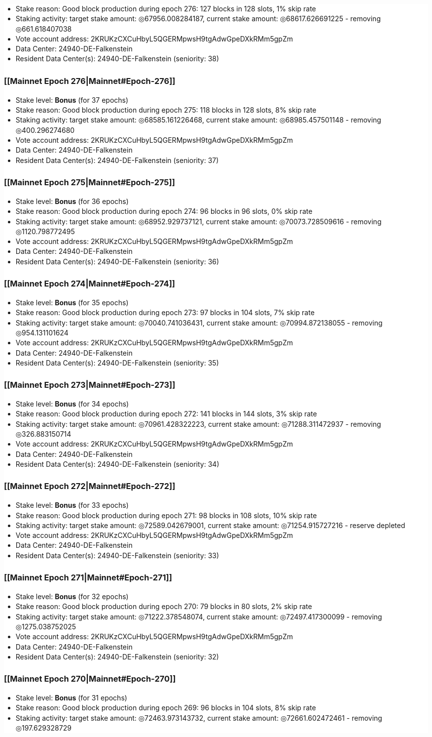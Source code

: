 * Stake reason: Good block production during epoch 276: 127 blocks in 128 slots, 1% skip rate
* Staking activity: target stake amount: ◎67956.008284187, current stake amount: ◎68617.626691225 - removing ◎661.618407038
* Vote account address: 2KRUKzCXCuHbyL5QGERMpwsH9tgAdwGpeDXkRMm5gpZm
* Data Center: 24940-DE-Falkenstein
* Resident Data Center(s): 24940-DE-Falkenstein (seniority: 38)
### [[Mainnet Epoch 276|Mainnet#Epoch-276]]
* Stake level: **Bonus** (for 37 epochs)
* Stake reason: Good block production during epoch 275: 118 blocks in 128 slots, 8% skip rate
* Staking activity: target stake amount: ◎68585.161226468, current stake amount: ◎68985.457501148 - removing ◎400.296274680
* Vote account address: 2KRUKzCXCuHbyL5QGERMpwsH9tgAdwGpeDXkRMm5gpZm
* Data Center: 24940-DE-Falkenstein
* Resident Data Center(s): 24940-DE-Falkenstein (seniority: 37)
### [[Mainnet Epoch 275|Mainnet#Epoch-275]]
* Stake level: **Bonus** (for 36 epochs)
* Stake reason: Good block production during epoch 274: 96 blocks in 96 slots, 0% skip rate
* Staking activity: target stake amount: ◎68952.929737121, current stake amount: ◎70073.728509616 - removing ◎1120.798772495
* Vote account address: 2KRUKzCXCuHbyL5QGERMpwsH9tgAdwGpeDXkRMm5gpZm
* Data Center: 24940-DE-Falkenstein
* Resident Data Center(s): 24940-DE-Falkenstein (seniority: 36)
### [[Mainnet Epoch 274|Mainnet#Epoch-274]]
* Stake level: **Bonus** (for 35 epochs)
* Stake reason: Good block production during epoch 273: 97 blocks in 104 slots, 7% skip rate
* Staking activity: target stake amount: ◎70040.741036431, current stake amount: ◎70994.872138055 - removing ◎954.131101624
* Vote account address: 2KRUKzCXCuHbyL5QGERMpwsH9tgAdwGpeDXkRMm5gpZm
* Data Center: 24940-DE-Falkenstein
* Resident Data Center(s): 24940-DE-Falkenstein (seniority: 35)
### [[Mainnet Epoch 273|Mainnet#Epoch-273]]
* Stake level: **Bonus** (for 34 epochs)
* Stake reason: Good block production during epoch 272: 141 blocks in 144 slots, 3% skip rate
* Staking activity: target stake amount: ◎70961.428322223, current stake amount: ◎71288.311472937 - removing ◎326.883150714
* Vote account address: 2KRUKzCXCuHbyL5QGERMpwsH9tgAdwGpeDXkRMm5gpZm
* Data Center: 24940-DE-Falkenstein
* Resident Data Center(s): 24940-DE-Falkenstein (seniority: 34)
### [[Mainnet Epoch 272|Mainnet#Epoch-272]]
* Stake level: **Bonus** (for 33 epochs)
* Stake reason: Good block production during epoch 271: 98 blocks in 108 slots, 10% skip rate
* Staking activity: target stake amount: ◎72589.042679001, current stake amount: ◎71254.915727216 - reserve depleted
* Vote account address: 2KRUKzCXCuHbyL5QGERMpwsH9tgAdwGpeDXkRMm5gpZm
* Data Center: 24940-DE-Falkenstein
* Resident Data Center(s): 24940-DE-Falkenstein (seniority: 33)
### [[Mainnet Epoch 271|Mainnet#Epoch-271]]
* Stake level: **Bonus** (for 32 epochs)
* Stake reason: Good block production during epoch 270: 79 blocks in 80 slots, 2% skip rate
* Staking activity: target stake amount: ◎71222.378548074, current stake amount: ◎72497.417300099 - removing ◎1275.038752025
* Vote account address: 2KRUKzCXCuHbyL5QGERMpwsH9tgAdwGpeDXkRMm5gpZm
* Data Center: 24940-DE-Falkenstein
* Resident Data Center(s): 24940-DE-Falkenstein (seniority: 32)
### [[Mainnet Epoch 270|Mainnet#Epoch-270]]
* Stake level: **Bonus** (for 31 epochs)
* Stake reason: Good block production during epoch 269: 96 blocks in 104 slots, 8% skip rate
* Staking activity: target stake amount: ◎72463.973143732, current stake amount: ◎72661.602472461 - removing ◎197.629328729